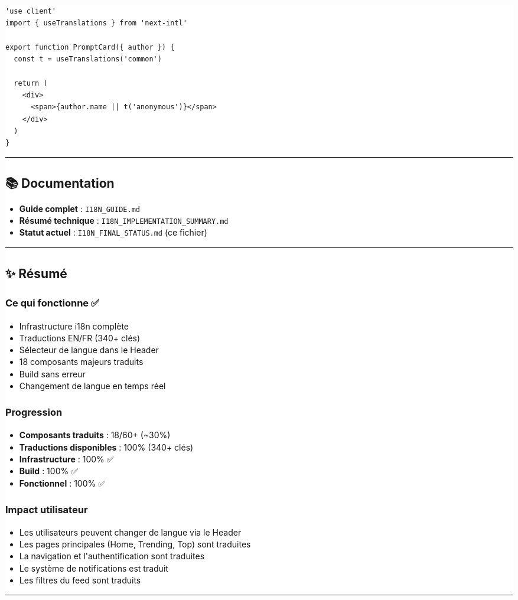 ```tsx
'use client'
import { useTranslations } from 'next-intl'

export function PromptCard({ author }) {
  const t = useTranslations('common')

  return (
    <div>
      <span>{author.name || t('anonymous')}</span>
    </div>
  )
}
```

---

## 📚 Documentation

- **Guide complet** : `I18N_GUIDE.md`
- **Résumé technique** : `I18N_IMPLEMENTATION_SUMMARY.md`
- **Statut actuel** : `I18N_FINAL_STATUS.md` (ce fichier)

---

## ✨ Résumé

### Ce qui fonctionne ✅
- Infrastructure i18n complète
- Traductions EN/FR (340+ clés)
- Sélecteur de langue dans le Header
- 18 composants majeurs traduits
- Build sans erreur
- Changement de langue en temps réel

### Progression
- **Composants traduits** : 18/60+ (~30%)
- **Traductions disponibles** : 100% (340+ clés)
- **Infrastructure** : 100% ✅
- **Build** : 100% ✅
- **Fonctionnel** : 100% ✅

### Impact utilisateur
- Les utilisateurs peuvent changer de langue via le Header
- Les pages principales (Home, Trending, Top) sont traduites
- La navigation et l'authentification sont traduites
- Le système de notifications est traduit
- Les filtres du feed sont traduits

---
